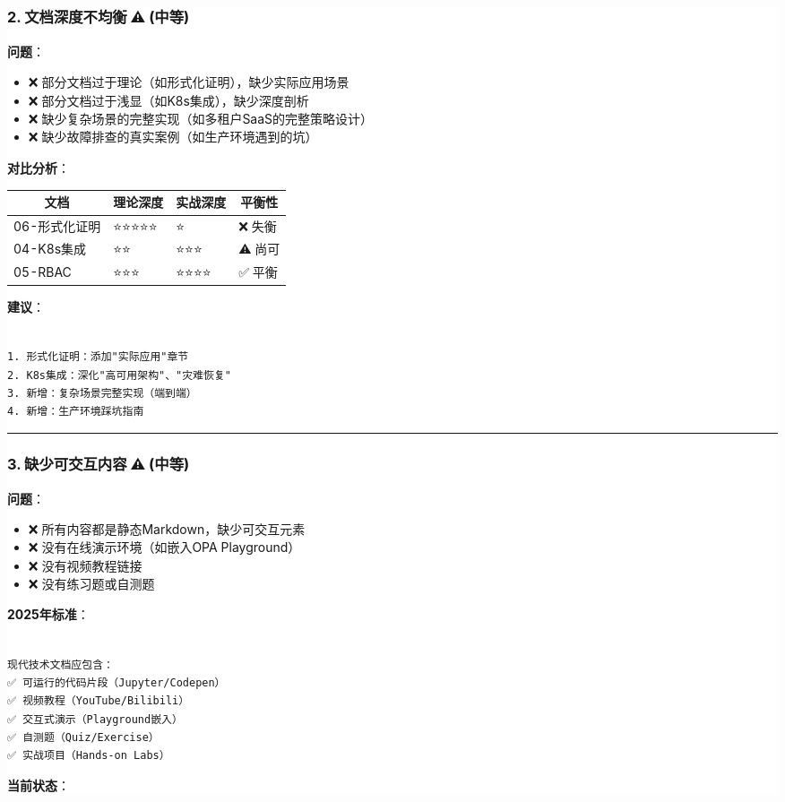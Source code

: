 
### 2. **文档深度不均衡** ⚠️ (中等)

**问题**：

- ❌ 部分文档过于理论（如形式化证明），缺少实际应用场景
- ❌ 部分文档过于浅显（如K8s集成），缺少深度剖析
- ❌ 缺少复杂场景的完整实现（如多租户SaaS的完整策略设计）
- ❌ 缺少故障排查的真实案例（如生产环境遇到的坑）

**对比分析**：

| 文档 | 理论深度 | 实战深度 | 平衡性 |
|------|---------|---------|--------|
| 06-形式化证明 | ⭐⭐⭐⭐⭐ | ⭐ | ❌ 失衡 |
| 04-K8s集成 | ⭐⭐ | ⭐⭐⭐ | ⚠️ 尚可 |
| 05-RBAC | ⭐⭐⭐ | ⭐⭐⭐⭐ | ✅ 平衡 |

**建议**：

```text

1. 形式化证明：添加"实际应用"章节
2. K8s集成：深化"高可用架构"、"灾难恢复"
3. 新增：复杂场景完整实现（端到端）
4. 新增：生产环境踩坑指南

```

---

### 3. **缺少可交互内容** ⚠️ (中等)

**问题**：

- ❌ 所有内容都是静态Markdown，缺少可交互元素
- ❌ 没有在线演示环境（如嵌入OPA Playground）
- ❌ 没有视频教程链接
- ❌ 没有练习题或自测题

**2025年标准**：

```text

现代技术文档应包含：
✅ 可运行的代码片段（Jupyter/Codepen）
✅ 视频教程（YouTube/Bilibili）
✅ 交互式演示（Playground嵌入）
✅ 自测题（Quiz/Exercise）
✅ 实战项目（Hands-on Labs）

```

**当前状态**：
